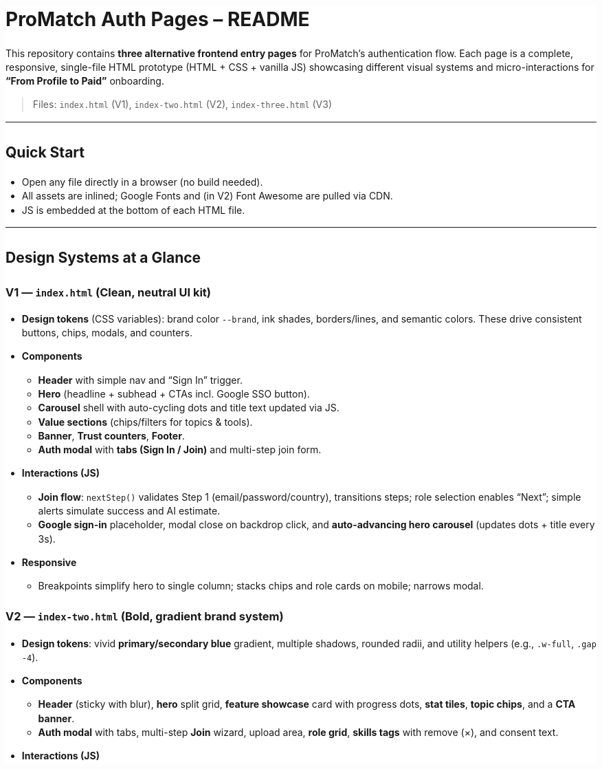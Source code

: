 # ProMatch Auth Pages – README

This repository contains **three alternative frontend entry pages** for ProMatch’s authentication flow. Each page is a complete, responsive, single-file HTML prototype (HTML + CSS + vanilla JS) showcasing different visual systems and micro-interactions for **“From Profile to Paid”** onboarding.

> Files: `index.html` (V1), `index-two.html` (V2), `index-three.html` (V3)

---

## Quick Start

* Open any file directly in a browser (no build needed).
* All assets are inlined; Google Fonts and (in V2) Font Awesome are pulled via CDN.
* JS is embedded at the bottom of each HTML file.

---

## Design Systems at a Glance

### V1 — `index.html` (Clean, neutral UI kit)

* **Design tokens** (CSS variables): brand color `--brand`, ink shades, borders/lines, and semantic colors. These drive consistent buttons, chips, modals, and counters.&#x20;
* **Components**

  * **Header** with simple nav and “Sign In” trigger.&#x20;
  * **Hero** (headline + subhead + CTAs incl. Google SSO button).&#x20;
  * **Carousel** shell with auto-cycling dots and title text updated via JS.&#x20;
  * **Value sections** (chips/filters for topics & tools).&#x20;
  * **Banner**, **Trust counters**, **Footer**.&#x20;
  * **Auth modal** with **tabs (Sign In / Join)** and multi-step join form.&#x20;
* **Interactions (JS)**

  * **Join flow**: `nextStep()` validates Step 1 (email/password/country), transitions steps; role selection enables “Next”; simple alerts simulate success and AI estimate.&#x20;
  * **Google sign-in** placeholder, modal close on backdrop click, and **auto-advancing hero carousel** (updates dots + title every 3s).&#x20;
* **Responsive**

  * Breakpoints simplify hero to single column; stacks chips and role cards on mobile; narrows modal.&#x20;

### V2 — `index-two.html` (Bold, gradient brand system)

* **Design tokens**: vivid **primary/secondary blue** gradient, multiple shadows, rounded radii, and utility helpers (e.g., `.w-full`, `.gap-4`).&#x20;
* **Components**

  * **Header** (sticky with blur), **hero** split grid, **feature showcase** card with progress dots, **stat tiles**, **topic chips**, and a **CTA banner**.&#x20;
  * **Auth modal** with tabs, multi-step **Join** wizard, upload area, **role grid**, **skills tags** with remove (×), and consent text.&#x20;
* **Interactions (JS)**
